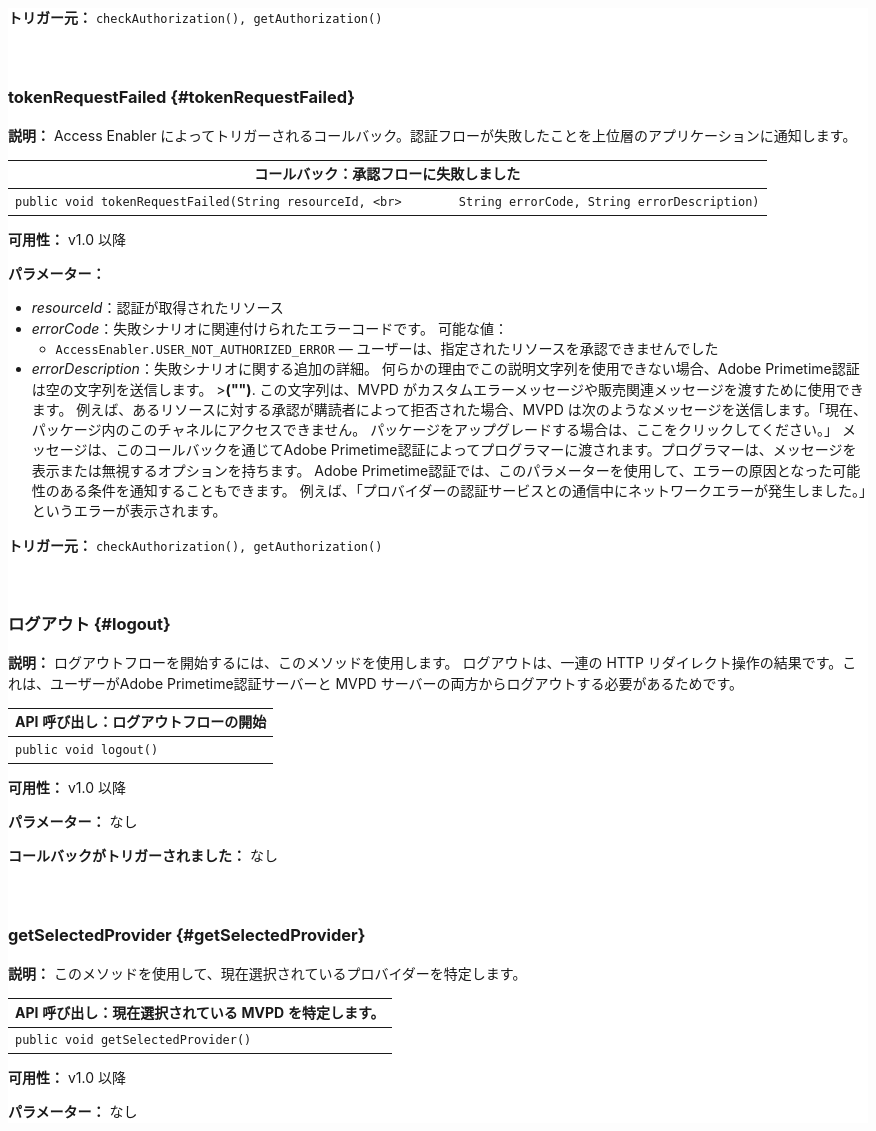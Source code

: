 **トリガー元：** `checkAuthorization(), getAuthorization()`

<br>

### tokenRequestFailed {#tokenRequestFailed}

**説明：** Access Enabler によってトリガーされるコールバック。認証フローが失敗したことを上位層のアプリケーションに通知します。

| **コールバック：承認フローに失敗しました** |
| --- |
| ```public void tokenRequestFailed(String resourceId, <br>        String errorCode, String errorDescription)``` |

**可用性：** v1.0 以降

**パラメーター：**

- *resourceId*：認証が取得されたリソース
- *errorCode*：失敗シナリオに関連付けられたエラーコードです。 可能な値：
   - `AccessEnabler.USER_NOT_AUTHORIZED_ERROR`  — ユーザーは、指定されたリソースを承認できませんでした
- *errorDescription*：失敗シナリオに関する追加の詳細。 何らかの理由でこの説明文字列を使用できない場合、Adobe Primetime認証は空の文字列を送信します。 >**(&quot;&quot;)**.  この文字列は、MVPD がカスタムエラーメッセージや販売関連メッセージを渡すために使用できます。 例えば、あるリソースに対する承認が購読者によって拒否された場合、MVPD は次のようなメッセージを送信します。「現在、パッケージ内のこのチャネルにアクセスできません。 パッケージをアップグレードする場合は、ここをクリックしてください。」 メッセージは、このコールバックを通じてAdobe Primetime認証によってプログラマーに渡されます。プログラマーは、メッセージを表示または無視するオプションを持ちます。 Adobe Primetime認証では、このパラメーターを使用して、エラーの原因となった可能性のある条件を通知することもできます。 例えば、「プロバイダーの認証サービスとの通信中にネットワークエラーが発生しました。」というエラーが表示されます。

**トリガー元：** `checkAuthorization(), getAuthorization()`

</br>

### ログアウト {#logout}

**説明：** ログアウトフローを開始するには、このメソッドを使用します。 ログアウトは、一連の HTTP リダイレクト操作の結果です。これは、ユーザーがAdobe Primetime認証サーバーと MVPD サーバーの両方からログアウトする必要があるためです。

| **API 呼び出し：ログアウトフローの開始** |
| --- |
| ```public void logout()``` |

**可用性：** v1.0 以降

**パラメーター：** なし

**コールバックがトリガーされました：** なし

</br>

### getSelectedProvider {#getSelectedProvider}

**説明：** このメソッドを使用して、現在選択されているプロバイダーを特定します。

| **API 呼び出し：現在選択されている MVPD を特定します。** |
| --- |
| ```public void getSelectedProvider()``` |

**可用性：** v1.0 以降

**パラメーター：** なし
